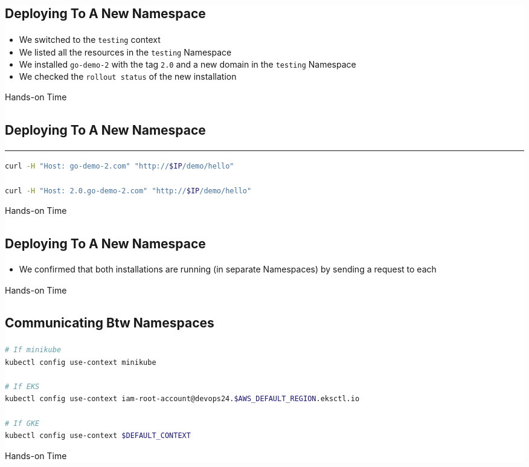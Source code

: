 ## Deploying To A New Namespace

* We switched to the `testing` context
* We listed all the resources in the `testing` Namespace
* We installed `go-demo-2` with the tag `2.0` and a new domain in the `testing` Namespace
* We checked the `rollout status` of the new installation






<div class="eyebrow"></div>
<div class="label">Hands-on Time</div>

## Deploying To A New Namespace

---

```bash
curl -H "Host: go-demo-2.com" "http://$IP/demo/hello"

curl -H "Host: 2.0.go-demo-2.com" "http://$IP/demo/hello"
```



<div class="eyebrow"></div>
<div class="label">Hands-on Time</div>

## Deploying To A New Namespace

* We confirmed that both installations are running (in separate Namespaces) by sending a request to each



<div class="eyebrow"></div>
<div class="label">Hands-on Time</div>

## Communicating Btw Namespaces

```bash
# If minikube
kubectl config use-context minikube

# If EKS
kubectl config use-context iam-root-account@devops24.$AWS_DEFAULT_REGION.eksctl.io

# If GKE
kubectl config use-context $DEFAULT_CONTEXT
```



<div class="eyebrow"></div>
<div class="label">Hands-on Time</div>
